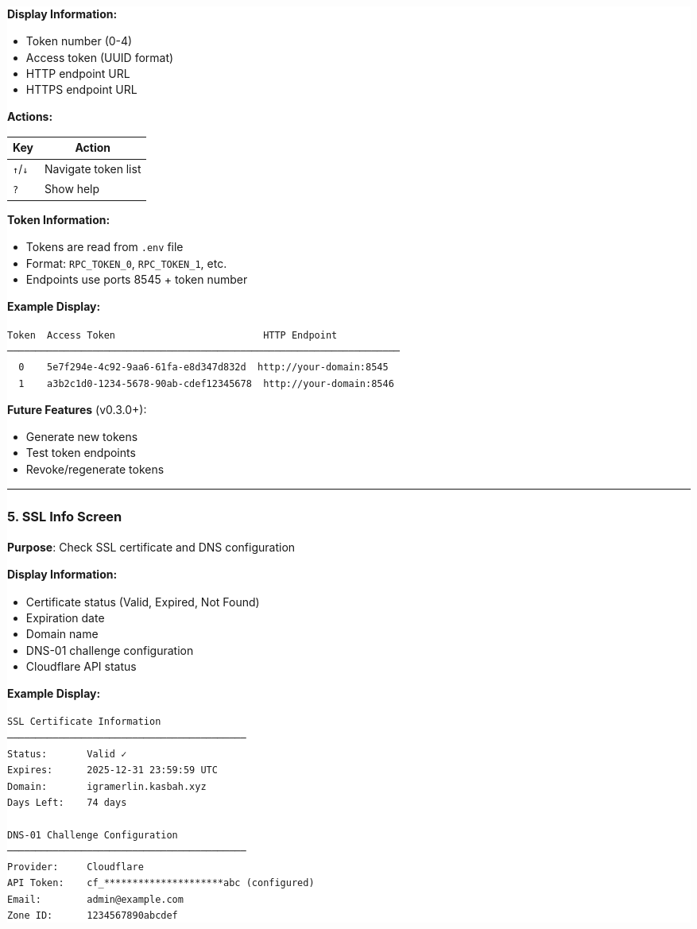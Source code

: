 **Display Information:**
- Token number (0-4)
- Access token (UUID format)
- HTTP endpoint URL
- HTTPS endpoint URL

**Actions:**

| Key | Action |
|-----|--------|
| `↑`/`↓` | Navigate token list |
| `?` | Show help |

**Token Information:**
- Tokens are read from `.env` file
- Format: `RPC_TOKEN_0`, `RPC_TOKEN_1`, etc.
- Endpoints use ports 8545 + token number

**Example Display:**
```
Token  Access Token                          HTTP Endpoint
─────────────────────────────────────────────────────────────────────
  0    5e7f294e-4c92-9aa6-61fa-e8d347d832d  http://your-domain:8545
  1    a3b2c1d0-1234-5678-90ab-cdef12345678  http://your-domain:8546
```

**Future Features** (v0.3.0+):
- Generate new tokens
- Test token endpoints
- Revoke/regenerate tokens

---

### 5. SSL Info Screen

**Purpose**: Check SSL certificate and DNS configuration

**Display Information:**
- Certificate status (Valid, Expired, Not Found)
- Expiration date
- Domain name
- DNS-01 challenge configuration
- Cloudflare API status

**Example Display:**
```
SSL Certificate Information
──────────────────────────────────────────
Status:       Valid ✓
Expires:      2025-12-31 23:59:59 UTC
Domain:       igramerlin.kasbah.xyz
Days Left:    74 days

DNS-01 Challenge Configuration
──────────────────────────────────────────
Provider:     Cloudflare
API Token:    cf_*********************abc (configured)
Email:        admin@example.com
Zone ID:      1234567890abcdef
```
